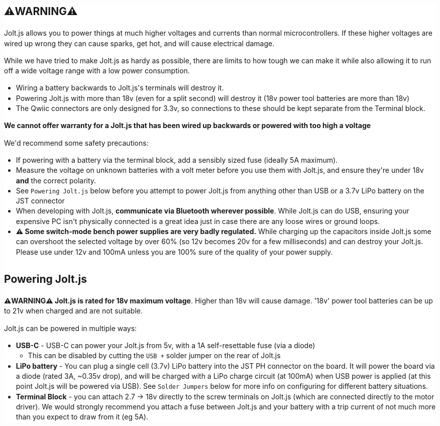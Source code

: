 
⚠️WARNING⚠️
---------

Jolt.js allows you to power things at much higher voltages and currents than normal microcontrollers.
If these higher voltages are wired up wrong they can cause sparks, get hot, and will cause electrical damage.

While we have tried to make Jolt.js as hardy as possible, there are limits to how tough we can
make it while also allowing it to run off a wide voltage range with a low power consumption.

* Wiring a battery backwards to Jolt.js's terminals will destroy it.
* Powering Jolt.js with more than 18v (even for a split second) will destroy it (18v power tool batteries are more than 18v)
* The Qwiic connectors are only designed for 3.3v, so connections to these should be kept separate from the Terminal block.

**We cannot offer warranty for a Jolt.js that has been wired up backwards or powered with too high a voltage**

We'd recommend some safety precautions:

* If powering with a battery via the terminal block, add a sensibly sized fuse (ideally 5A maximum).
* Measure the voltage on unknown batteries with a volt meter before you use them with Jolt.js, and ensure they're under 18v **and** the correct polarity.
* See `Powering Jolt.js` below before you attempt to power Jolt.js from anything other than USB or a 3.7v LiPo battery on the JST connector
* When developing with Jolt.js, **communicate via Bluetooth wherever possible**. While Jolt.js can do USB, ensuring your expensive PC isn't physically connected is a great idea just in case there are any loose wires or ground loops.
* **⚠️ Some switch-mode bench power supplies are very badly regulated.** While charging up the capacitors inside Jolt.js some can overshoot the selected voltage by over 60% (so 12v becomes 20v for a few milliseconds) and can destroy your Jolt.js. 
Please use under 12v and 100mA unless you are 100% sure of the quality of your power supply.


<a name="powering"></a>Powering Jolt.js
---------------------------------

**⚠️WARNING⚠️ Jolt.js is rated for 18v maximum voltage**. Higher than 18v will cause damage. '18v' power tool batteries can be up to 21v when charged and are not suitable.

Jolt.js can be powered in multiple ways:

* **USB-C** - USB-C can power your Jolt.js from 5v, with a 1A self-resettable fuse (via a diode)
  * This can be disabled by cutting the `USB +` solder jumper on the rear of Jolt.js
* **LiPo battery** - You can plug a single cell (3.7v) LiPo battery into the JST PH connector on the board. It will power the board via a diode (rated 3A, ~0.35v drop), and will be charged with a LiPo charge circuit (at 100mA) when USB power is applied (at this point Jolt.js will be powered via USB). See `Solder Jumpers` below for more info on configuring for different battery situations.
* **Terminal Block** - you can attach 2.7 -> 18v directly to the screw terminals on Jolt.js (which are connected directly to the motor driver). We would strongly recommend you attach a fuse between Jolt.js and your battery with a trip current of not much more than you expect to draw from it (eg 5A).
